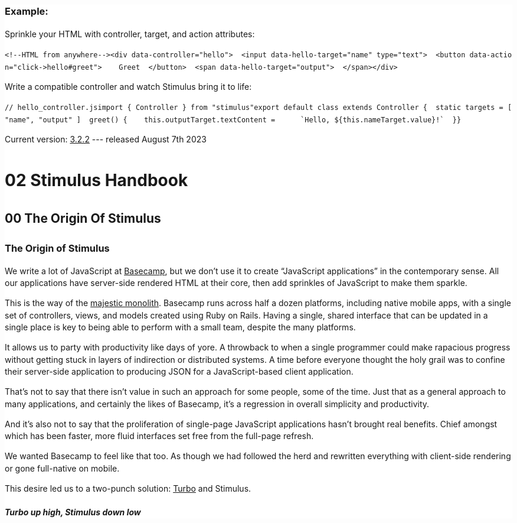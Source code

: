 ### Example:

Sprinkle your HTML with controller, target, and action attributes:
```
<!--HTML from anywhere--><div data-controller="hello">  <input data-hello-target="name" type="text">  <button data-action="click->hello#greet">    Greet  </button>  <span data-hello-target="output">  </span></div>
```

Write a compatible controller and watch Stimulus bring it to life:
```
// hello_controller.jsimport { Controller } from "stimulus"export default class extends Controller {  static targets = [ "name", "output" ]  greet() {    this.outputTarget.textContent =      `Hello, ${this.nameTarget.value}!`  }}
```

Current version: [3.2.2](https://github.com/hotwired/stimulus/releases/tag/v3.2.2) --- released August 7th 2023
# 02 Stimulus Handbook

## 00 The Origin Of Stimulus

### The Origin of Stimulus

We write a lot of JavaScript at [Basecamp](https://basecamp.com), but we don’t use it to create “JavaScript applications” in the contemporary sense. All our applications have server-side rendered HTML at their core, then add sprinkles of JavaScript to make them sparkle.

This is the way of the [majestic monolith](https://signalvnoise.com/svn3/the-majestic-monolith/). Basecamp runs across half a dozen platforms, including native mobile apps, with a single set of controllers, views, and models created using Ruby on Rails. Having a single, shared interface that can be updated in a single place is key to being able to perform with a small team, despite the many platforms.

It allows us to party with productivity like days of yore. A throwback to when a single programmer could make rapacious progress without getting stuck in layers of indirection or distributed systems. A time before everyone thought the holy grail was to confine their server-side application to producing JSON for a JavaScript-based client application.

That’s not to say that there isn’t value in such an approach for some people, some of the time. Just that as a general approach to many applications, and certainly the likes of Basecamp, it’s a regression in overall simplicity and productivity.

And it’s also not to say that the proliferation of single-page JavaScript applications hasn’t brought real benefits. Chief amongst which has been faster, more fluid interfaces set free from the full-page refresh.

We wanted Basecamp to feel like that too. As though we had followed the herd and rewritten everything with client-side rendering or gone full-native on mobile.

This desire led us to a two-punch solution: [Turbo](https://turbo.hotwired.dev) and Stimulus.

##### Turbo up high, Stimulus down low


[toggle]: https://developer.mozilla.org/en-US/docs/Web/API/HTMLDetailsElement/toggle_event
[Event]: https://developer.mozilla.org/en-US/docs/web/api/event
[Element]: https://developer.mozilla.org/en-US/docs/Web/API/element